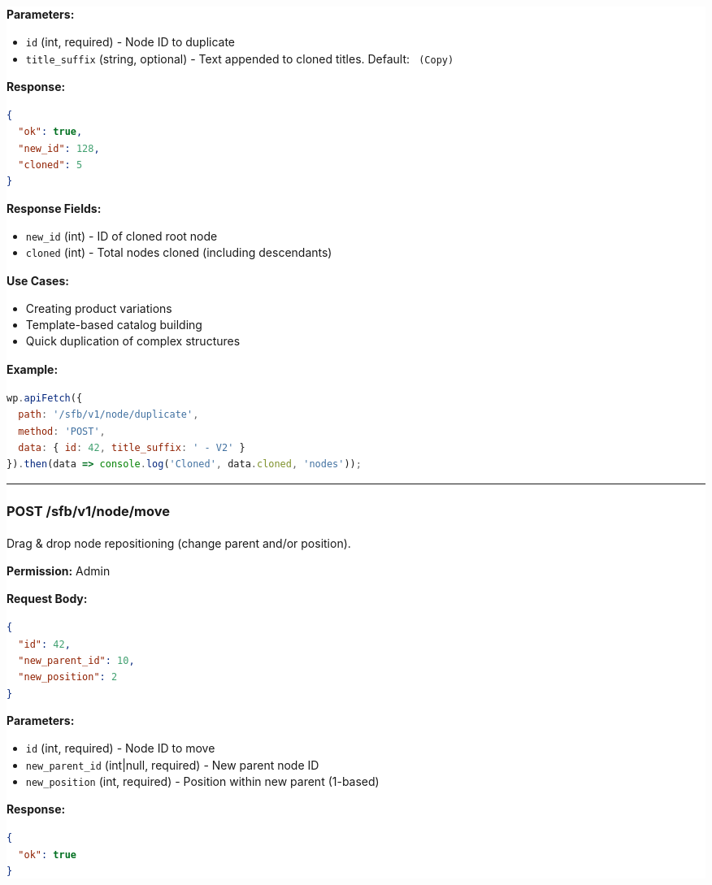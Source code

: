 **Parameters:**
- `id` (int, required) - Node ID to duplicate
- `title_suffix` (string, optional) - Text appended to cloned titles. Default: ` (Copy)`

**Response:**
```json
{
  "ok": true,
  "new_id": 128,
  "cloned": 5
}
```

**Response Fields:**
- `new_id` (int) - ID of cloned root node
- `cloned` (int) - Total nodes cloned (including descendants)

**Use Cases:**
- Creating product variations
- Template-based catalog building
- Quick duplication of complex structures

**Example:**
```javascript
wp.apiFetch({
  path: '/sfb/v1/node/duplicate',
  method: 'POST',
  data: { id: 42, title_suffix: ' - V2' }
}).then(data => console.log('Cloned', data.cloned, 'nodes'));
```

---

### POST /sfb/v1/node/move
Drag & drop node repositioning (change parent and/or position).

**Permission:** Admin

**Request Body:**
```json
{
  "id": 42,
  "new_parent_id": 10,
  "new_position": 2
}
```

**Parameters:**
- `id` (int, required) - Node ID to move
- `new_parent_id` (int|null, required) - New parent node ID
- `new_position` (int, required) - Position within new parent (1-based)

**Response:**
```json
{
  "ok": true
}
```
